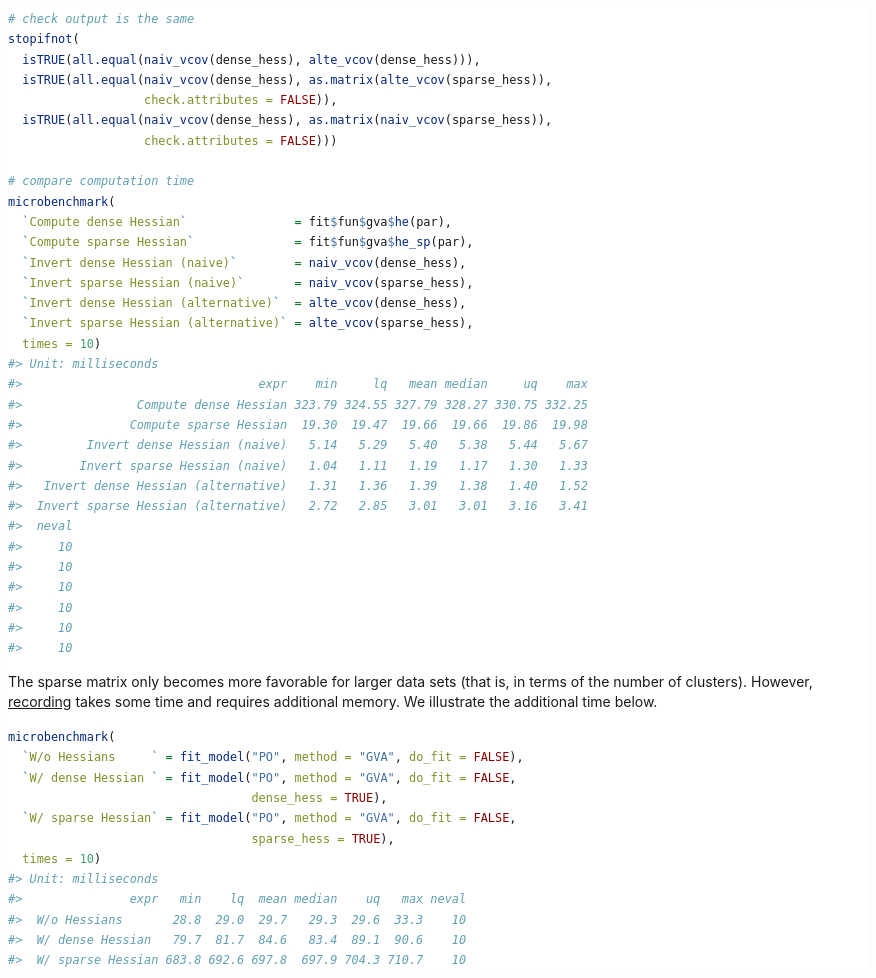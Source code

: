 ``` r
# check output is the same
stopifnot(
  isTRUE(all.equal(naiv_vcov(dense_hess), alte_vcov(dense_hess))),
  isTRUE(all.equal(naiv_vcov(dense_hess), as.matrix(alte_vcov(sparse_hess)), 
                   check.attributes = FALSE)),
  isTRUE(all.equal(naiv_vcov(dense_hess), as.matrix(naiv_vcov(sparse_hess)), 
                   check.attributes = FALSE)))

# compare computation time
microbenchmark(
  `Compute dense Hessian`               = fit$fun$gva$he(par), 
  `Compute sparse Hessian`              = fit$fun$gva$he_sp(par), 
  `Invert dense Hessian (naive)`        = naiv_vcov(dense_hess), 
  `Invert sparse Hessian (naive)`       = naiv_vcov(sparse_hess),
  `Invert dense Hessian (alternative)`  = alte_vcov(dense_hess), 
  `Invert sparse Hessian (alternative)` = alte_vcov(sparse_hess),
  times = 10)
#> Unit: milliseconds
#>                                 expr    min     lq   mean median     uq    max
#>                Compute dense Hessian 323.79 324.55 327.79 328.27 330.75 332.25
#>               Compute sparse Hessian  19.30  19.47  19.66  19.66  19.86  19.98
#>         Invert dense Hessian (naive)   5.14   5.29   5.40   5.38   5.44   5.67
#>        Invert sparse Hessian (naive)   1.04   1.11   1.19   1.17   1.30   1.33
#>   Invert dense Hessian (alternative)   1.31   1.36   1.39   1.38   1.40   1.52
#>  Invert sparse Hessian (alternative)   2.72   2.85   3.01   3.01   3.16   3.41
#>  neval
#>     10
#>     10
#>     10
#>     10
#>     10
#>     10
```

The sparse matrix only becomes more favorable for larger data sets (that
is, in terms of the number of clusters). However,
[recording](https://www.coin-or.org/CppAD/Doc/independent.htm) takes
some time and requires additional memory. We illustrate the additional
time below.

``` r
microbenchmark(
  `W/o Hessians     ` = fit_model("PO", method = "GVA", do_fit = FALSE), 
  `W/ dense Hessian ` = fit_model("PO", method = "GVA", do_fit = FALSE, 
                                  dense_hess = TRUE), 
  `W/ sparse Hessian` = fit_model("PO", method = "GVA", do_fit = FALSE, 
                                  sparse_hess = TRUE), 
  times = 10)
#> Unit: milliseconds
#>               expr   min    lq  mean median    uq   max neval
#>  W/o Hessians       28.8  29.0  29.7   29.3  29.6  33.3    10
#>  W/ dense Hessian   79.7  81.7  84.6   83.4  89.1  90.6    10
#>  W/ sparse Hessian 683.8 692.6 697.8  697.9 704.3 710.7    10
```
